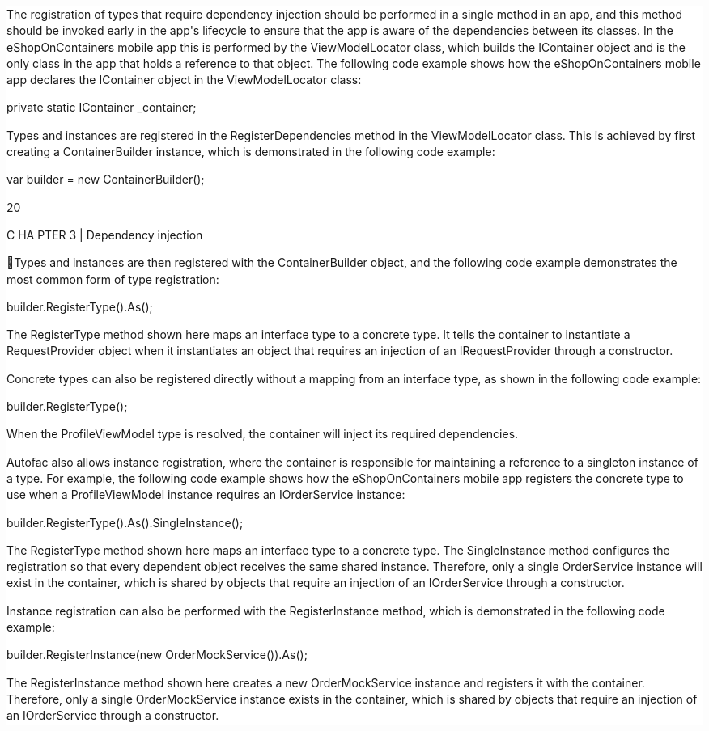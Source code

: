 The registration of types that require dependency injection should be performed in a single method in
an app, and this method should be invoked early in the app's lifecycle to ensure that the app is aware
of the dependencies between its classes. In the eShopOnContainers mobile app this is performed by
the ViewModelLocator class, which builds the IContainer object and is the only class in the app that
holds a reference to that object. The following code example shows how the eShopOnContainers
mobile app declares the IContainer object in the ViewModelLocator class:

private static IContainer _container;

Types and instances are registered in the RegisterDependencies method in the ViewModelLocator
class. This is achieved by first creating a ContainerBuilder instance, which is demonstrated in the
following code example:

var builder = new ContainerBuilder();

20

C HA PTER  3  |  Dependency injection

Types and instances are then registered with the ContainerBuilder object, and the following code
example demonstrates the most common form of type registration:

builder.RegisterType<RequestProvider>().As<IRequestProvider>();

The RegisterType method shown here maps an interface type to a concrete type. It tells the
container to instantiate a RequestProvider object when it instantiates an object that requires an
injection of an IRequestProvider through a constructor.

Concrete types can also be registered directly without a mapping from an interface type, as shown in
the following code example:

builder.RegisterType<ProfileViewModel>();

When the ProfileViewModel type is resolved, the container will inject its required dependencies.

Autofac also allows instance registration, where the container is responsible for maintaining a
reference to a singleton instance of a type. For example, the following code example shows how the
eShopOnContainers mobile app registers the concrete type to use when a ProfileViewModel
instance requires an IOrderService instance:

builder.RegisterType<OrderService>().As<IOrderService>().SingleInstance();

The RegisterType method shown here maps an interface type to a concrete type. The
SingleInstance method configures the registration so that every dependent object receives the
same shared instance. Therefore, only a single OrderService instance will exist in the container,
which is shared by objects that require an injection of an IOrderService through a constructor.

Instance registration can also be performed with the RegisterInstance method, which is
demonstrated in the following code example:

builder.RegisterInstance(new OrderMockService()).As<IOrderService>();

The RegisterInstance method shown here creates a new OrderMockService instance and registers
it with the container. Therefore, only a single OrderMockService instance exists in the container,
which is shared by objects that require an injection of an IOrderService through a constructor.
